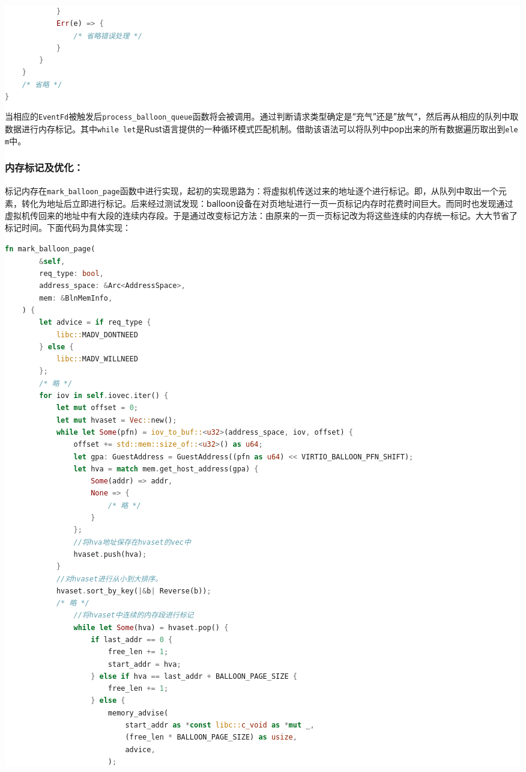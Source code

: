 ```rust
            }
            Err(e) => {
                /* 省略错误处理 */
            }
        }
    }
    /* 省略 */
}
```

当相应的`EventFd`被触发后`process_balloon_queue`函数将会被调用。通过判断请求类型确定是“充气”还是”放气“，然后再从相应的队列中取数据进行内存标记。其中`while let`是Rust语言提供的一种循环模式匹配机制。借助该语法可以将队列中pop出来的所有数据遍历取出到`elem`中。



### 内存标记及优化：

标记内存在`mark_balloon_page`函数中进行实现，起初的实现思路为：将虚拟机传送过来的地址逐个进行标记。即，从队列中取出一个元素，转化为地址后立即进行标记。后来经过测试发现：balloon设备在对页地址进行一页一页标记内存时花费时间巨大。而同时也发现通过虚拟机传回来的地址中有大段的连续内存段。于是通过改变标记方法：由原来的一页一页标记改为将这些连续的内存统一标记。大大节省了标记时间。下面代码为具体实现：

```rust
fn mark_balloon_page(
        &self,
        req_type: bool,
        address_space: &Arc<AddressSpace>,
        mem: &BlnMemInfo,
    ) {
        let advice = if req_type {
            libc::MADV_DONTNEED
        } else {
            libc::MADV_WILLNEED
        };
        /* 略 */
        for iov in self.iovec.iter() {
            let mut offset = 0;
            let mut hvaset = Vec::new();
            while let Some(pfn) = iov_to_buf::<u32>(address_space, iov, offset) {
                offset += std::mem::size_of::<u32>() as u64;
                let gpa: GuestAddress = GuestAddress((pfn as u64) << VIRTIO_BALLOON_PFN_SHIFT);
                let hva = match mem.get_host_address(gpa) {
                    Some(addr) => addr,
                    None => {
                        /* 略 */
                    }
                };
                //将hva地址保存在hvaset的vec中
                hvaset.push(hva);
            }
            //对hvaset进行从小到大排序。
            hvaset.sort_by_key(|&b| Reverse(b));
            /* 略 */
                //将hvaset中连续的内存段进行标记
                while let Some(hva) = hvaset.pop() {
                    if last_addr == 0 {
                        free_len += 1;
                        start_addr = hva;
                    } else if hva == last_addr + BALLOON_PAGE_SIZE {
                        free_len += 1;
                    } else {
                        memory_advise(
                            start_addr as *const libc::c_void as *mut _,
                            (free_len * BALLOON_PAGE_SIZE) as usize,
                            advice,
                        );
```